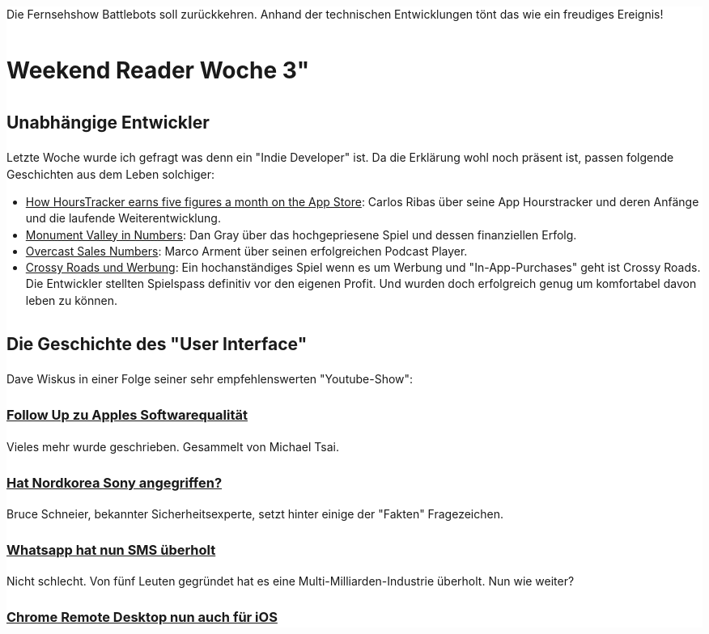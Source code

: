 Die Fernsehshow Battlebots soll zurückkehren. Anhand der technischen Entwicklungen tönt das wie ein freudiges Ereignis!


[^Euphorie]: Mein Erinnerungsvermögen geht nicht ewig zurück, aber Windows war doch schon immer eine Version gut und dann in der nächsten katastrophal. Windows 2000, Windows Me, Windows XP, Windows Vista, Windows 7, Windows 8... Passt oder?

# Weekend Reader Woche 3"

## Unabhängige Entwickler

Letzte Woche wurde ich gefragt was denn ein "Indie Developer" ist. Da die Erklärung wohl noch präsent ist, passen folgende Geschichten aus dem Leben solchiger:

- [How HoursTracker earns five figures a month on the App Store](https://medium.com/@carlosribas/how-hourstracker-earns-five-figures-a-month-on-the-app-store-85a20bb972eb): Carlos Ribas über seine App Hourstracker und deren Anfänge und die laufende Weiterentwicklung. 
- [Monument Valley in Numbers](http://blog.monumentvalleygame.com/blog/2015/1/15/monument-valley-in-numbers): Dan Gray über das hochgepriesene Spiel und dessen finanziellen Erfolg.
- [Overcast Sales Numbers](http://www.marco.org/2015/01/15/overcast-sales-numbers): Marco Arment über seinen erfolgreichen Podcast Player. 
- [Crossy Roads und Werbung](http://blogs.unity3d.com/2015/01/13/crossy-road-and-unity-ads/): Ein hochanständiges Spiel wenn es um Werbung und "In-App-Purchases" geht ist Crossy Roads. Die Entwickler stellten Spielspass definitiv vor den eigenen Profit. Und wurden doch erfolgreich genug um komfortabel davon leben zu können. 

## Die Geschichte des "User Interface"

Dave Wiskus in einer Folge seiner sehr empfehlenswerten "Youtube-Show": 

<iframe width="560" height="315" src="//www.youtube.com/embed/vALW9fVOXHQ" frameborder="0" allowfullscreen></iframe>

### [Follow Up zu Apples Softwarequalität](http://mjtsai.com/blog/2015/01/06/apples-software-quality-continued/)

Vieles mehr wurde geschrieben. Gesammelt von Michael Tsai. 

### [Hat Nordkorea Sony angegriffen?](http://www.theatlantic.com/international/archive/2014/12/did-north-korea-really-attack-sony/383973/)

Bruce Schneier, bekannter Sicherheitsexperte, setzt hinter einige der "Fakten" Fragezeichen. 

### [Whatsapp hat nun SMS überholt](http://ben-evans.com/benedictevans/2015/1/11/whatsapp-sails-past-sms-but-where-does-messaging-go-next)

Nicht schlecht. Von fünf Leuten gegründet hat es eine Multi-Milliarden-Industrie überholt. Nun wie weiter?

### [Chrome Remote Desktop nun auch für iOS](http://stadt-bremerhaven.de/chrome-remote-desktop-fernwartungs/)


[^apfel]: Ja ich weiss, Apple hat weder Aluminium noch abgerundete Ecken erfunden, aber kommt schon… So früh nach Vorstellung des iPhone 6 machen auf einmal alle runde Metallrahmen?
[^feet]: Stellt euch jetzt keine Leute im Kopfstand im Wahlbüro vor. Es geht darum, dass Anwender ihre Wahl durch Nutzung kundtun. 
[^classroom]: Nicht umsonst mehren sich die Artikel über Verbote von Notebooks in Klassenzimmern und Studiengängen.